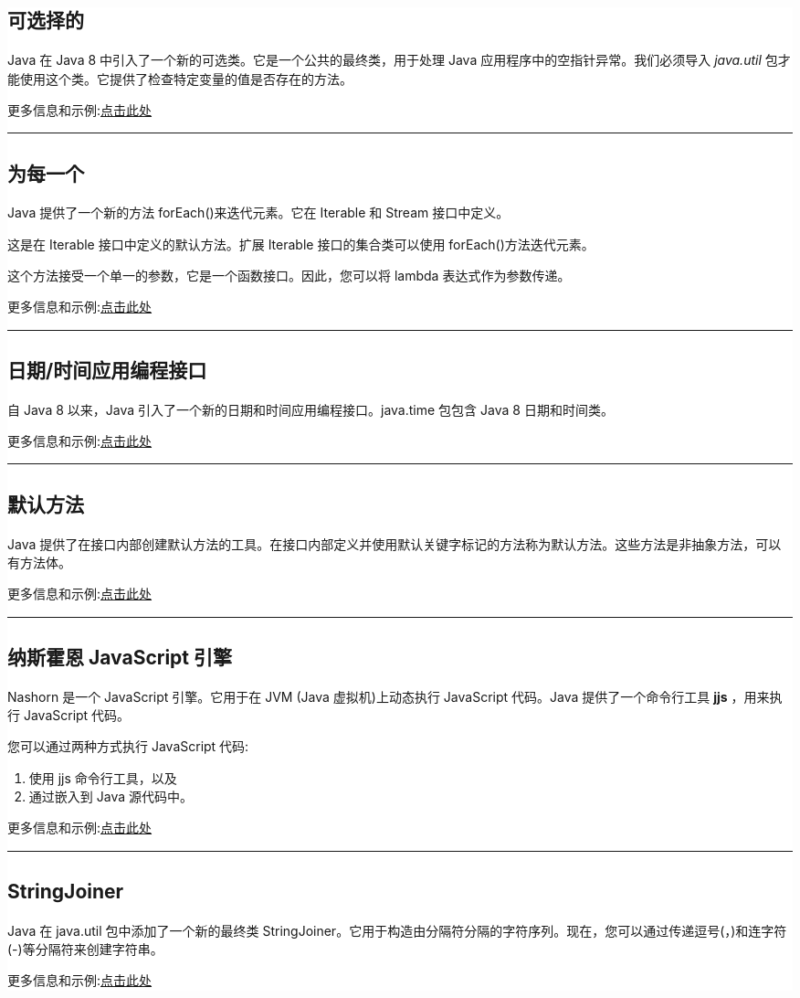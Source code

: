 ## 可选择的

Java 在 Java 8 中引入了一个新的可选类。它是一个公共的最终类，用于处理 Java 应用程序中的空指针异常。我们必须导入 *java.util* 包才能使用这个类。它提供了检查特定变量的值是否存在的方法。

更多信息和示例:[点击此处](https://www.javatpoint.com/java-8-optional)

* * *

## 为每一个

Java 提供了一个新的方法 forEach()来迭代元素。它在 Iterable 和 Stream 接口中定义。

这是在 Iterable 接口中定义的默认方法。扩展 Iterable 接口的集合类可以使用 forEach()方法迭代元素。

这个方法接受一个单一的参数，它是一个函数接口。因此，您可以将 lambda 表达式作为参数传递。

更多信息和示例:[点击此处](https://www.javatpoint.com/java-8-foreach)

* * *

## 日期/时间应用编程接口

自 Java 8 以来，Java 引入了一个新的日期和时间应用编程接口。java.time 包包含 Java 8 日期和时间类。

更多信息和示例:[点击此处](https://www.javatpoint.com/java-date)

* * *

## 默认方法

Java 提供了在接口内部创建默认方法的工具。在接口内部定义并使用默认关键字标记的方法称为默认方法。这些方法是非抽象方法，可以有方法体。

更多信息和示例:[点击此处](https://www.javatpoint.com/java-default-methods)

* * *

## 纳斯霍恩 JavaScript 引擎

Nashorn 是一个 JavaScript 引擎。它用于在 JVM (Java 虚拟机)上动态执行 JavaScript 代码。Java 提供了一个命令行工具 **jjs** ，用来执行 JavaScript 代码。

您可以通过两种方式执行 JavaScript 代码:

1.  使用 jjs 命令行工具，以及
2.  通过嵌入到 Java 源代码中。

更多信息和示例:[点击此处](java-nashorn)

* * *

## StringJoiner

Java 在 java.util 包中添加了一个新的最终类 StringJoiner。它用于构造由分隔符分隔的字符序列。现在，您可以通过传递逗号(，)和连字符(-)等分隔符来创建字符串。

更多信息和示例:[点击此处](java-stringjoiner)
